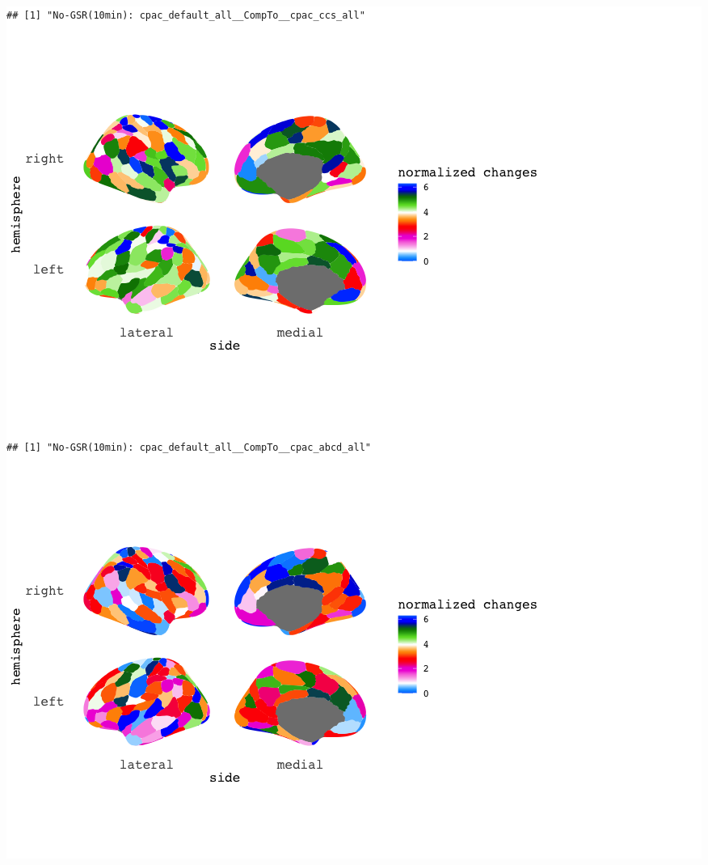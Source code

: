     ## [1] "No-GSR(10min): cpac_default_all__CompTo__cpac_ccs_all"

![](Application3_plot_parcelwise_files/figure-gfm/unnamed-chunk-1-14.png)

    ## [1] "No-GSR(10min): cpac_default_all__CompTo__cpac_abcd_all"

![](Application3_plot_parcelwise_files/figure-gfm/unnamed-chunk-1-15.png)
